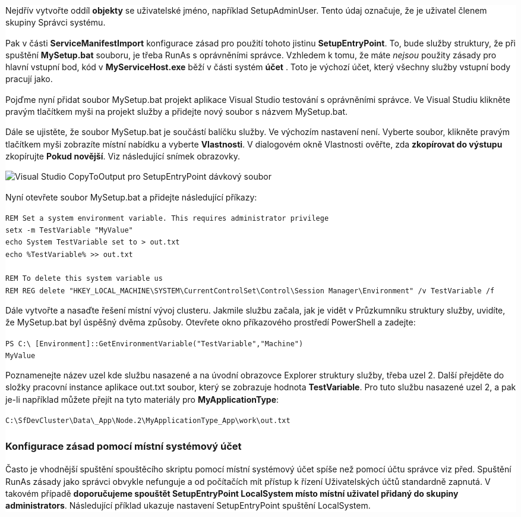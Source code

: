 Nejdřív vytvořte oddíl **objekty** se uživatelské jméno, například SetupAdminUser. Tento údaj označuje, že je uživatel členem skupiny Správci systému.

Pak v části **ServiceManifestImport** konfigurace zásad pro použití tohoto jistinu **SetupEntryPoint**. To, bude služby struktury, že při spuštění **MySetup.bat** souboru, je třeba RunAs s oprávněními správce. Vzhledem k tomu, že máte *nejsou* použity zásady pro hlavní vstupní bod, kód v **MyServiceHost.exe** běží v části systém **účet** . Toto je výchozí účet, který všechny služby vstupní body pracují jako.

Pojďme nyní přidat soubor MySetup.bat projekt aplikace Visual Studio testování s oprávněními správce. Ve Visual Studiu klikněte pravým tlačítkem myši na projekt služby a přidejte nový soubor s názvem MySetup.bat.

Dále se ujistěte, že soubor MySetup.bat je součástí balíčku služby. Ve výchozím nastavení není. Vyberte soubor, klikněte pravým tlačítkem myši zobrazíte místní nabídku a vyberte **Vlastnosti**. V dialogovém okně Vlastnosti ověřte, zda **zkopírovat do výstupu** zkopírujte **Pokud novější**. Viz následující snímek obrazovky.

![Visual Studio CopyToOutput pro SetupEntryPoint dávkový soubor][image1]

Nyní otevřete soubor MySetup.bat a přidejte následující příkazy:

~~~
REM Set a system environment variable. This requires administrator privilege
setx -m TestVariable "MyValue"
echo System TestVariable set to > out.txt
echo %TestVariable% >> out.txt

REM To delete this system variable us
REM REG delete "HKEY_LOCAL_MACHINE\SYSTEM\CurrentControlSet\Control\Session Manager\Environment" /v TestVariable /f
~~~

Dále vytvořte a nasaďte řešení místní vývoj clusteru.  Jakmile službu začala, jak je vidět v Průzkumníku struktury služby, uvidíte, že MySetup.bat byl úspěšný dvěma způsoby. Otevřete okno příkazového prostředí PowerShell a zadejte:

~~~
PS C:\ [Environment]::GetEnvironmentVariable("TestVariable","Machine")
MyValue
~~~

Poznamenejte název uzel kde službu nasazené a na úvodní obrazovce Explorer struktury služby, třeba uzel 2. Další přejděte do složky pracovní instance aplikace out.txt soubor, který se zobrazuje hodnota **TestVariable**. Pro tuto službu nasazené uzel 2, a pak je-li například můžete přejít na tyto materiály pro **MyApplicationType**:

~~~
C:\SfDevCluster\Data\_App\Node.2\MyApplicationType_App\work\out.txt
~~~

###  <a name="configure-the-policy-using-local-system-accounts"></a>Konfigurace zásad pomocí místní systémový účet
Často je vhodnější spuštění spouštěcího skriptu pomocí místní systémový účet spíše než pomocí účtu správce viz před. Spuštění RunAs zásady jako správci obvykle nefunguje a od počítačích mít přístup k řízení Uživatelských účtů standardně zapnutá. V takovém případě **doporučujeme spouštět SetupEntryPoint LocalSystem místo místní uživatel přidaný do skupiny administrators**. Následující příklad ukazuje nastavení SetupEntryPoint spuštění LocalSystem.


[image1]: ./media/service-fabric-application-runas-security/copy-to-output.png